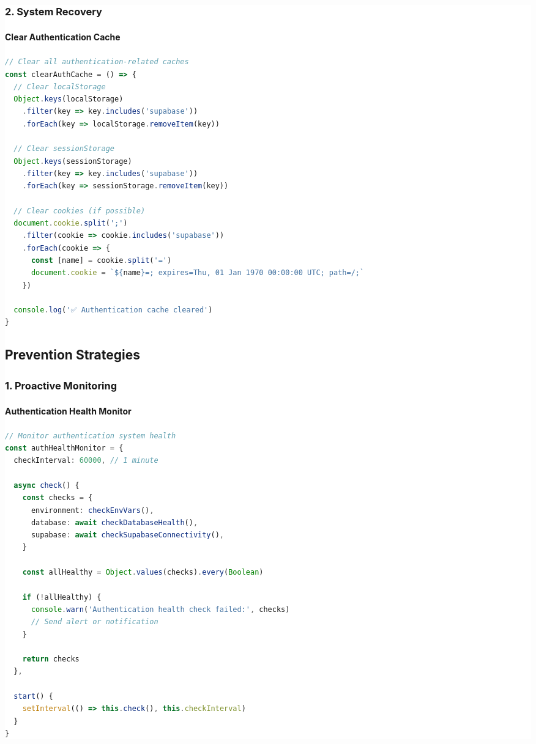 ### 2. System Recovery

#### Clear Authentication Cache
```typescript
// Clear all authentication-related caches
const clearAuthCache = () => {
  // Clear localStorage
  Object.keys(localStorage)
    .filter(key => key.includes('supabase'))
    .forEach(key => localStorage.removeItem(key))
  
  // Clear sessionStorage
  Object.keys(sessionStorage)
    .filter(key => key.includes('supabase'))
    .forEach(key => sessionStorage.removeItem(key))
  
  // Clear cookies (if possible)
  document.cookie.split(';')
    .filter(cookie => cookie.includes('supabase'))
    .forEach(cookie => {
      const [name] = cookie.split('=')
      document.cookie = `${name}=; expires=Thu, 01 Jan 1970 00:00:00 UTC; path=/;`
    })
  
  console.log('✅ Authentication cache cleared')
}
```

## Prevention Strategies

### 1. Proactive Monitoring

#### Authentication Health Monitor
```typescript
// Monitor authentication system health
const authHealthMonitor = {
  checkInterval: 60000, // 1 minute
  
  async check() {
    const checks = {
      environment: checkEnvVars(),
      database: await checkDatabaseHealth(),
      supabase: await checkSupabaseConnectivity(),
    }
    
    const allHealthy = Object.values(checks).every(Boolean)
    
    if (!allHealthy) {
      console.warn('Authentication health check failed:', checks)
      // Send alert or notification
    }
    
    return checks
  },
  
  start() {
    setInterval(() => this.check(), this.checkInterval)
  }
}
```
